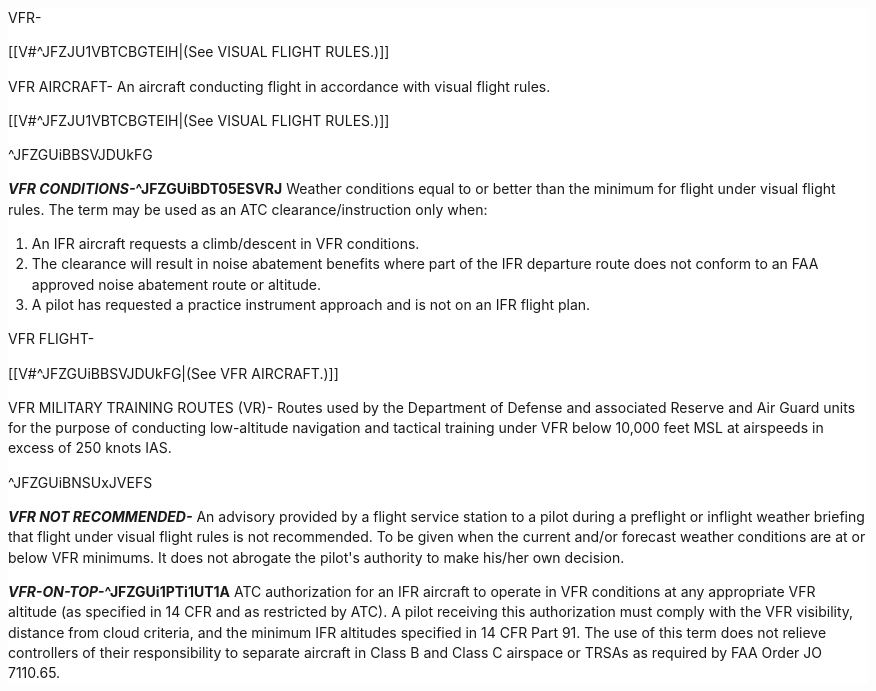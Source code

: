 VFR-

[[V#^JFZJU1VBTCBGTElH|(See VISUAL FLIGHT RULES.)]]

</div>

<div>

VFR AIRCRAFT- An aircraft conducting flight in accordance with visual flight rules.

[[V#^JFZJU1VBTCBGTElH|(See VISUAL FLIGHT RULES.)]]

^JFZGUiBBSVJDUkFG

</div>

<div>

***VFR CONDITIONS-*^JFZGUiBDT05ESVRJ** Weather conditions equal to or better than the minimum for flight under visual flight rules. The term may be used as an ATC clearance/instruction only when:



1.  An IFR aircraft requests a climb/descent in VFR conditions.
2.  The clearance will result in noise abatement benefits where part of the IFR departure route does not conform to an FAA approved noise abatement route or altitude.
3.  A pilot has requested a practice instrument approach and is not on an IFR flight plan.

</div>

<div>

VFR FLIGHT-

[[V#^JFZGUiBBSVJDUkFG|(See VFR AIRCRAFT.)]]

</div>

<div>

VFR MILITARY TRAINING ROUTES (VR)- Routes used by the Department of Defense and associated Reserve and Air Guard units for the purpose of conducting low-altitude navigation and tactical training under VFR below 10,000 feet MSL at airspeeds in excess of 250 knots IAS.

^JFZGUiBNSUxJVEFS

</div>

<div>

***VFR NOT RECOMMENDED-*** An advisory provided by a flight service station to a pilot during a preflight or inflight weather briefing that flight under visual flight rules is not recommended. To be given when the current and/or forecast weather conditions are at or below VFR minimums. It does not abrogate the pilot's authority to make his/her own decision.

</div>

<div>

***VFR-ON-TOP-*^JFZGUi1PTi1UT1A** ATC authorization for an IFR aircraft to operate in VFR conditions at any appropriate VFR altitude (as specified in 14 CFR and as restricted by ATC). A pilot receiving this authorization must comply with the VFR visibility, distance from cloud criteria, and the minimum IFR altitudes specified in 14 CFR Part 91. The use of this term does not relieve controllers of their responsibility to separate aircraft in Class B and Class C airspace or TRSAs as required by FAA Order JO 7110.65.
